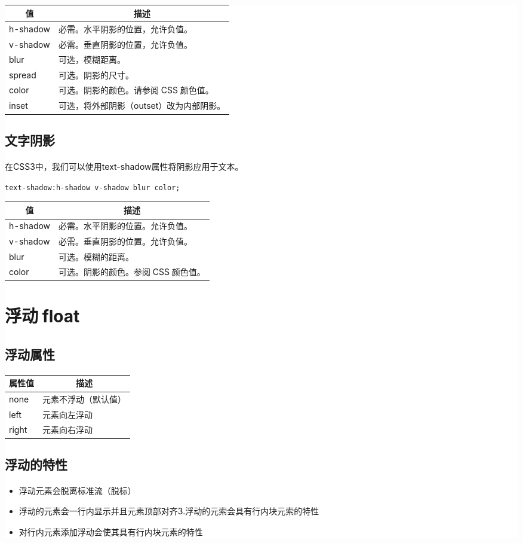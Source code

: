 | 值       | 描述                                     |
| -------- | ---------------------------------------- |
| h-shadow | 必需。水平阴影的位置，允许负值。         |
| v-shadow | 必需。垂直阴影的位置，允许负值。         |
| blur     | 可选，模糊距离。                         |
| spread   | 可选。阴影的尺寸。                       |
| color    | 可选。阴影的颜色。请参阅 CSS 颜色值。    |
| inset    | 可选，将外部阴影（outset）改为内部阴影。 |



## 文字阴影

在CSS3中，我们可以使用text-shadow属性将阴影应用于文本。

`text-shadow:h-shadow v-shadow blur color;`

| 值       | 描述                                |
| -------- | ----------------------------------- |
| h-shadow | 必需。水平阴影的位置。允许负值。    |
| v-shadow | 必需。垂直阴影的位置。允许负值。    |
| blur     | 可选。模糊的距离。                  |
| color    | 可选。阴影的颜色。参阅 CSS 颜色值。 |



# 浮动 float

## 浮动属性

| 属性值 | 描述                 |
| ------ | -------------------- |
| none   | 元素不浮动（默认值） |
| left   | 元素向左浮动         |
| right  | 元素向右浮动         |



## 浮动的特性

- 浮动元素会脱离标准流（脱标）

- 浮动的元素会一行内显示并且元素顶部对齐3.浮动的元索会具有行内块元索的特性

- 对行内元素添加浮动会使其具有行内块元素的特性
